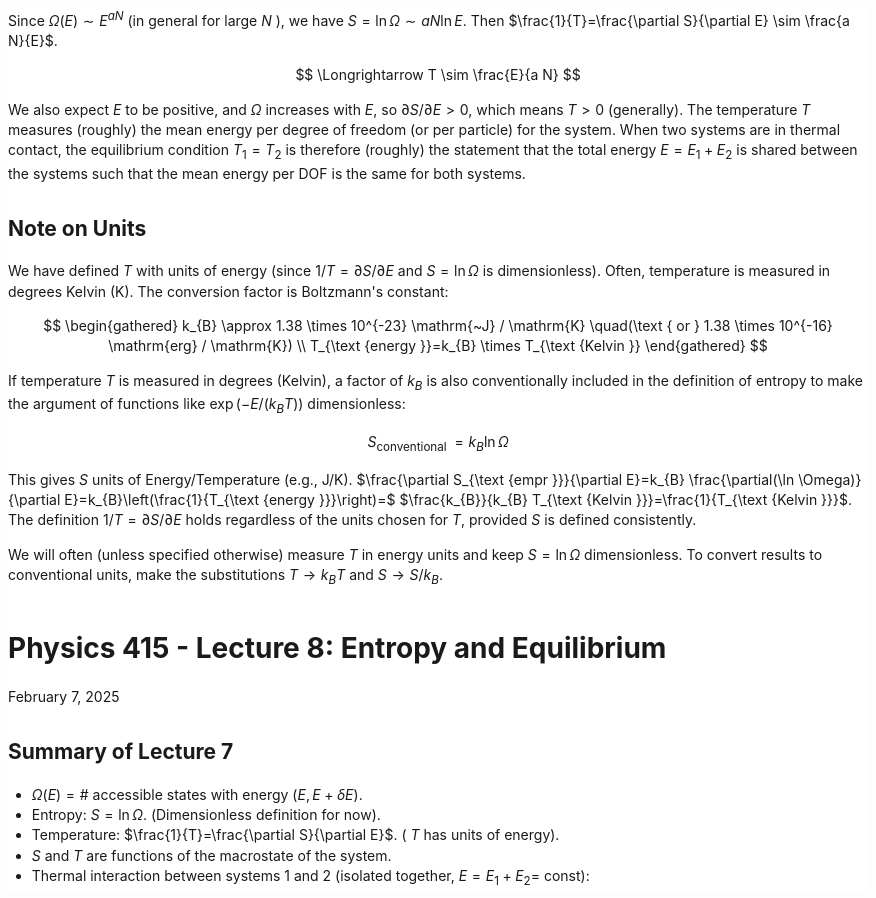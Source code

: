 Since $\Omega(E) \sim E^{a N}$ (in general for large $N$ ), we have $S=\ln \Omega \sim a N \ln E$. Then $\frac{1}{T}=\frac{\partial S}{\partial E} \sim \frac{a N}{E}$.

$$
\Longrightarrow T \sim \frac{E}{a N}
$$

We also expect $E$ to be positive, and $\Omega$ increases with $E$, so $\partial S / \partial E>0$, which means $T>0$ (generally). The temperature $T$ measures (roughly) the mean energy per degree of freedom (or per particle) for the system. When two systems are in thermal contact, the equilibrium condition $T_{1}=T_{2}$ is therefore (roughly) the statement that the total energy $E=E_{1}+E_{2}$ is shared between the systems such that the mean energy per DOF is the same for both systems.

## Note on Units

We have defined $T$ with units of energy (since $1 / T=\partial S / \partial E$ and $S=\ln \Omega$ is dimensionless). Often, temperature is measured in degrees Kelvin (K). The conversion factor is Boltzmann's constant:

$$
\begin{gathered}
k_{B} \approx 1.38 \times 10^{-23} \mathrm{~J} / \mathrm{K} \quad(\text { or } 1.38 \times 10^{-16} \mathrm{erg} / \mathrm{K}) \\
T_{\text {energy }}=k_{B} \times T_{\text {Kelvin }}
\end{gathered}
$$

If temperature $T$ is measured in degrees (Kelvin), a factor of $k_{B}$ is also conventionally included in the definition of entropy to make the argument of functions like $\exp \left(-E /\left(k_{B} T\right)\right)$ dimensionless:

$$
S_{\text {conventional }}=k_{B} \ln \Omega
$$

This gives $S$ units of Energy/Temperature (e.g., J/K). $\frac{\partial S_{\text {empr }}}{\partial E}=k_{B} \frac{\partial(\ln \Omega)}{\partial E}=k_{B}\left(\frac{1}{T_{\text {energy }}}\right)=$ $\frac{k_{B}}{k_{B} T_{\text {Kelvin }}}=\frac{1}{T_{\text {Kelvin }}}$. The definition $1 / T=\partial S / \partial E$ holds regardless of the units chosen for $T$, provided $S$ is defined consistently.

We will often (unless specified otherwise) measure $T$ in energy units and keep $S=\ln \Omega$ dimensionless. To convert results to conventional units, make the substitutions $T \rightarrow k_{B} T$ and $S \rightarrow S / k_{B}$.

# Physics 415 - Lecture 8: Entropy and Equilibrium 

February 7, 2025

## Summary of Lecture 7

- $\Omega(E)=\#$ accessible states with energy $(E, E+\delta E)$.
- Entropy: $S=\ln \Omega$. (Dimensionless definition for now).
- Temperature: $\frac{1}{T}=\frac{\partial S}{\partial E}$. ( $T$ has units of energy).
- $S$ and $T$ are functions of the macrostate of the system.
- Thermal interaction between systems 1 and 2 (isolated together, $E=E_{1}+E_{2}=$ const):